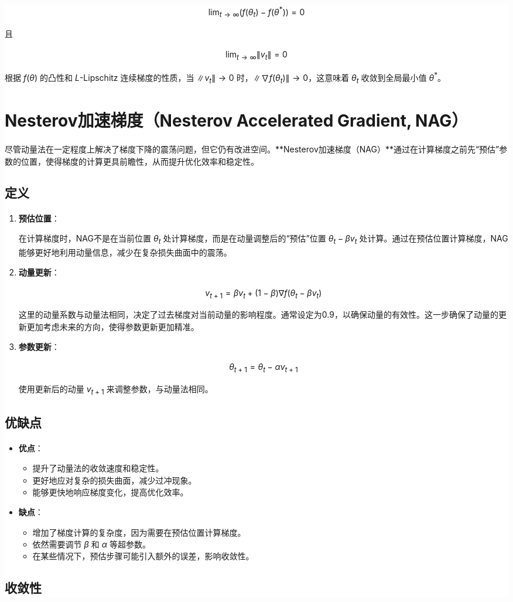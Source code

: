 $$
\lim_{t \to \infty} (f(\theta_t) - f(\theta^*)) = 0
$$

且

$$
\lim_{t \to \infty} \|v_t\| = 0
$$

根据 $f(\theta)$ 的凸性和 $L$-Lipschitz 连续梯度的性质，当 $\|v_t\| \to 0$ 时，$\|\nabla f(\theta_t)\| \to 0$，这意味着 $\theta_t$ 收敛到全局最小值 $\theta^*$。

# Nesterov加速梯度（Nesterov Accelerated Gradient, NAG）

尽管动量法在一定程度上解决了梯度下降的震荡问题，但它仍有改进空间。**Nesterov加速梯度（NAG）**通过在计算梯度之前先“预估”参数的位置，使得梯度的计算更具前瞻性，从而提升优化效率和稳定性。

## 定义

1. **预估位置**：

   在计算梯度时，NAG不是在当前位置 $\theta_t$ 处计算梯度，而是在动量调整后的“预估”位置 $\theta_t - \beta v_t$ 处计算。通过在预估位置计算梯度，NAG能够更好地利用动量信息，减少在复杂损失曲面中的震荡。

2. **动量更新**：

   $$
   v_{t+1} = \beta v_t + (1 - \beta) \nabla f(\theta_t - \beta v_t)
   $$

   这里的动量系数与动量法相同，决定了过去梯度对当前动量的影响程度。通常设定为0.9，以确保动量的有效性。这一步确保了动量的更新更加考虑未来的方向，使得参数更新更加精准。

3. **参数更新**：

   $$
   \theta_{t+1} = \theta_t - \alpha v_{t+1}
   $$

   使用更新后的动量 $v_{t+1}$ 来调整参数，与动量法相同。

## 优缺点

- **优点**：
  - 提升了动量法的收敛速度和稳定性。
  - 更好地应对复杂的损失曲面，减少过冲现象。
  - 能够更快地响应梯度变化，提高优化效率。

- **缺点**：
  - 增加了梯度计算的复杂度，因为需要在预估位置计算梯度。
  - 依然需要调节 $\beta$ 和 $\alpha$ 等超参数。
  - 在某些情况下，预估步骤可能引入额外的误差，影响收敛性。

## 收敛性
